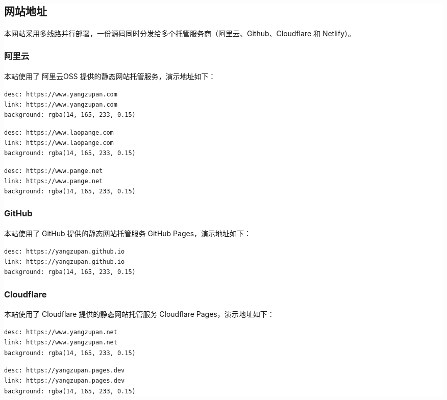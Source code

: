 
## 网站地址

本网站采用多线路并行部署，一份源码同时分发给多个托管服务商（阿里云、Github、Cloudflare 和 Netlify）。

### 阿里云

本站使用了 阿里云OSS 提供的静态网站托管服务，演示地址如下：

<div class="vp-card-container">

```component VPCard
desc: https://www.yangzupan.com
link: https://www.yangzupan.com
background: rgba(14, 165, 233, 0.15)
```

```component VPCard
desc: https://www.laopange.com
link: https://www.laopange.com
background: rgba(14, 165, 233, 0.15)
```

```component VPCard
desc: https://www.pange.net
link: https://www.pange.net
background: rgba(14, 165, 233, 0.15)
```

</div>

### GitHub

本站使用了 GitHub 提供的静态网站托管服务 GitHub Pages，演示地址如下：

<div class="vp-card-container">

```component VPCard
desc: https://yangzupan.github.io
link: https://yangzupan.github.io
background: rgba(14, 165, 233, 0.15)
```

</div>

### Cloudflare

本站使用了 Cloudflare 提供的静态网站托管服务 Cloudflare Pages，演示地址如下：

<div class="vp-card-container">

```component VPCard
desc: https://www.yangzupan.net
link: https://www.yangzupan.net
background: rgba(14, 165, 233, 0.15)
```

```component VPCard
desc: https://yangzupan.pages.dev
link: https://yangzupan.pages.dev
background: rgba(14, 165, 233, 0.15)
```
